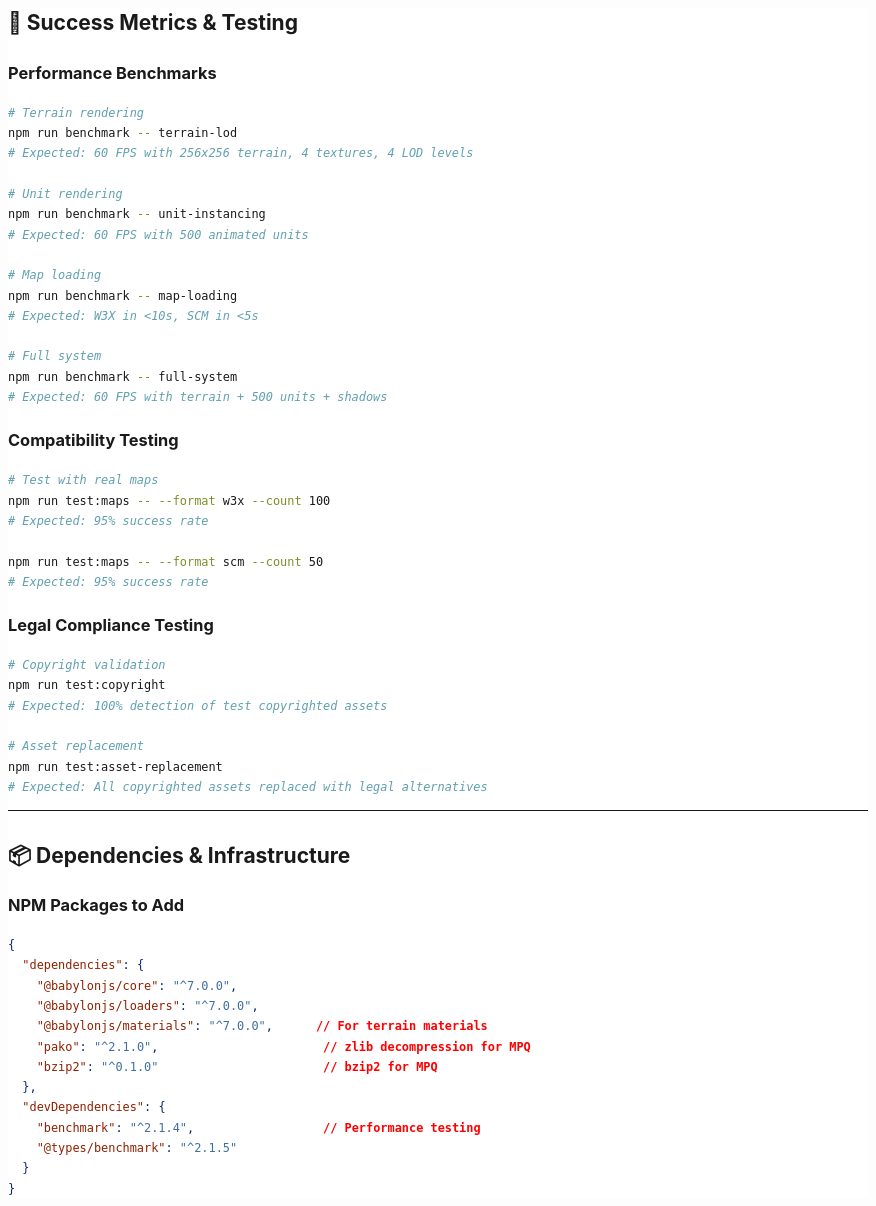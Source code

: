 
## 🎯 Success Metrics & Testing

### Performance Benchmarks
```bash
# Terrain rendering
npm run benchmark -- terrain-lod
# Expected: 60 FPS with 256x256 terrain, 4 textures, 4 LOD levels

# Unit rendering
npm run benchmark -- unit-instancing
# Expected: 60 FPS with 500 animated units

# Map loading
npm run benchmark -- map-loading
# Expected: W3X in <10s, SCM in <5s

# Full system
npm run benchmark -- full-system
# Expected: 60 FPS with terrain + 500 units + shadows
```

### Compatibility Testing
```bash
# Test with real maps
npm run test:maps -- --format w3x --count 100
# Expected: 95% success rate

npm run test:maps -- --format scm --count 50
# Expected: 95% success rate
```

### Legal Compliance Testing
```bash
# Copyright validation
npm run test:copyright
# Expected: 100% detection of test copyrighted assets

# Asset replacement
npm run test:asset-replacement
# Expected: All copyrighted assets replaced with legal alternatives
```

---

## 📦 Dependencies & Infrastructure

### NPM Packages to Add
```json
{
  "dependencies": {
    "@babylonjs/core": "^7.0.0",
    "@babylonjs/loaders": "^7.0.0",
    "@babylonjs/materials": "^7.0.0",      // For terrain materials
    "pako": "^2.1.0",                       // zlib decompression for MPQ
    "bzip2": "^0.1.0"                       // bzip2 for MPQ
  },
  "devDependencies": {
    "benchmark": "^2.1.4",                  // Performance testing
    "@types/benchmark": "^2.1.5"
  }
}
```
